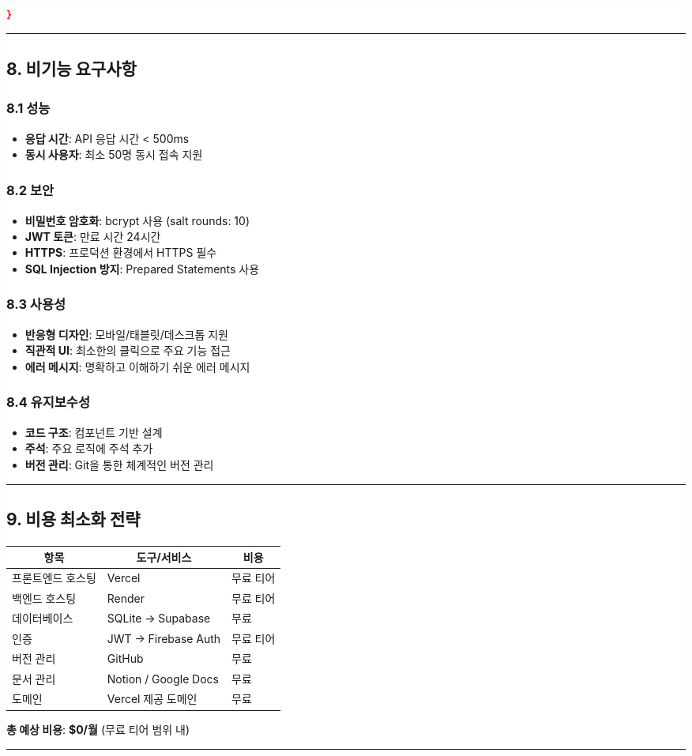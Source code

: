 ```json
}
```

---

## 8. 비기능 요구사항

### 8.1 성능
- **응답 시간**: API 응답 시간 < 500ms
- **동시 사용자**: 최소 50명 동시 접속 지원

### 8.2 보안
- **비밀번호 암호화**: bcrypt 사용 (salt rounds: 10)
- **JWT 토큰**: 만료 시간 24시간
- **HTTPS**: 프로덕션 환경에서 HTTPS 필수
- **SQL Injection 방지**: Prepared Statements 사용

### 8.3 사용성
- **반응형 디자인**: 모바일/태블릿/데스크톱 지원
- **직관적 UI**: 최소한의 클릭으로 주요 기능 접근
- **에러 메시지**: 명확하고 이해하기 쉬운 에러 메시지

### 8.4 유지보수성
- **코드 구조**: 컴포넌트 기반 설계
- **주석**: 주요 로직에 주석 추가
- **버전 관리**: Git을 통한 체계적인 버전 관리

---

## 9. 비용 최소화 전략

| 항목 | 도구/서비스 | 비용 |
|------|------------|------|
| 프론트엔드 호스팅 | Vercel | 무료 티어 |
| 백엔드 호스팅 | Render | 무료 티어 |
| 데이터베이스 | SQLite → Supabase | 무료 |
| 인증 | JWT → Firebase Auth | 무료 티어 |
| 버전 관리 | GitHub | 무료 |
| 문서 관리 | Notion / Google Docs | 무료 |
| 도메인 | Vercel 제공 도메인 | 무료 |

**총 예상 비용**: **$0/월** (무료 티어 범위 내)

---
